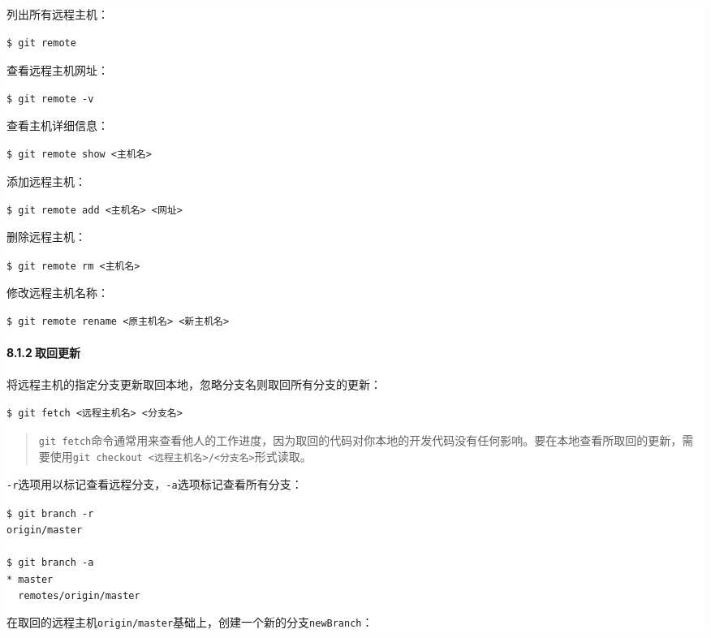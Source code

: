 列出所有远程主机：

```
$ git remote
```

查看远程主机网址：

```
$ git remote -v
```

查看主机详细信息：

```
$ git remote show <主机名>
```

添加远程主机：

```
$ git remote add <主机名> <网址>
```

删除远程主机：

```
$ git remote rm <主机名>
```

修改远程主机名称：

```
$ git remote rename <原主机名> <新主机名>
```

<a id="8.1.2">

</a>

#### 8.1.2 取回更新

将远程主机的指定分支更新取回本地，忽略分支名则取回所有分支的更新：

```
$ git fetch <远程主机名> <分支名>
```

> `git fetch`命令通常用来查看他人的工作进度，因为取回的代码对你本地的开发代码没有任何影响。要在本地查看所取回的更新，需要使用`git checkout <远程主机名>/<分支名>`形式读取。

`-r`选项用以标记查看远程分支，`-a`选项标记查看所有分支：

```
$ git branch -r
origin/master

$ git branch -a
* master
  remotes/origin/master
```

在取回的远程主机`origin/master`基础上，创建一个新的分支`newBranch`：
